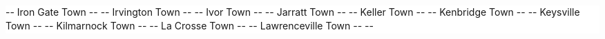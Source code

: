    <td style="text-align:center;"> -- </td>
  </tr>
  <tr>
   <td style="text-align:left;"> Iron Gate Town </td>
   <td style="text-align:center;"> -- </td>
   <td style="text-align:center;"> -- </td>
  </tr>
  <tr>
   <td style="text-align:left;"> Irvington Town </td>
   <td style="text-align:center;"> -- </td>
   <td style="text-align:center;"> -- </td>
  </tr>
  <tr>
   <td style="text-align:left;"> Ivor Town </td>
   <td style="text-align:center;"> -- </td>
   <td style="text-align:center;"> -- </td>
  </tr>
  <tr>
   <td style="text-align:left;"> Jarratt Town </td>
   <td style="text-align:center;"> -- </td>
   <td style="text-align:center;"> -- </td>
  </tr>
  <tr>
   <td style="text-align:left;"> Keller Town </td>
   <td style="text-align:center;"> -- </td>
   <td style="text-align:center;"> -- </td>
  </tr>
  <tr>
   <td style="text-align:left;"> Kenbridge Town </td>
   <td style="text-align:center;"> -- </td>
   <td style="text-align:center;"> -- </td>
  </tr>
  <tr>
   <td style="text-align:left;"> Keysville Town </td>
   <td style="text-align:center;"> -- </td>
   <td style="text-align:center;"> -- </td>
  </tr>
  <tr>
   <td style="text-align:left;"> Kilmarnock Town </td>
   <td style="text-align:center;"> -- </td>
   <td style="text-align:center;"> -- </td>
  </tr>
  <tr>
   <td style="text-align:left;"> La Crosse Town </td>
   <td style="text-align:center;"> -- </td>
   <td style="text-align:center;"> -- </td>
  </tr>
  <tr>
   <td style="text-align:left;"> Lawrenceville Town </td>
   <td style="text-align:center;"> -- </td>
   <td style="text-align:center;"> -- </td>
  </tr>
